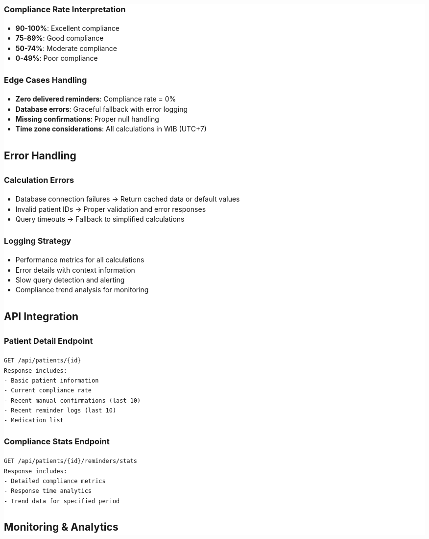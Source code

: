 ### Compliance Rate Interpretation
- **90-100%**: Excellent compliance
- **75-89%**: Good compliance
- **50-74%**: Moderate compliance
- **0-49%**: Poor compliance

### Edge Cases Handling
- **Zero delivered reminders**: Compliance rate = 0%
- **Database errors**: Graceful fallback with error logging
- **Missing confirmations**: Proper null handling
- **Time zone considerations**: All calculations in WIB (UTC+7)

## Error Handling

### Calculation Errors
- Database connection failures → Return cached data or default values
- Invalid patient IDs → Proper validation and error responses
- Query timeouts → Fallback to simplified calculations

### Logging Strategy
- Performance metrics for all calculations
- Error details with context information
- Slow query detection and alerting
- Compliance trend analysis for monitoring

## API Integration

### Patient Detail Endpoint
```
GET /api/patients/{id}
Response includes:
- Basic patient information
- Current compliance rate
- Recent manual confirmations (last 10)
- Recent reminder logs (last 10)
- Medication list
```

### Compliance Stats Endpoint
```
GET /api/patients/{id}/reminders/stats
Response includes:
- Detailed compliance metrics
- Response time analytics
- Trend data for specified period
```

## Monitoring & Analytics
